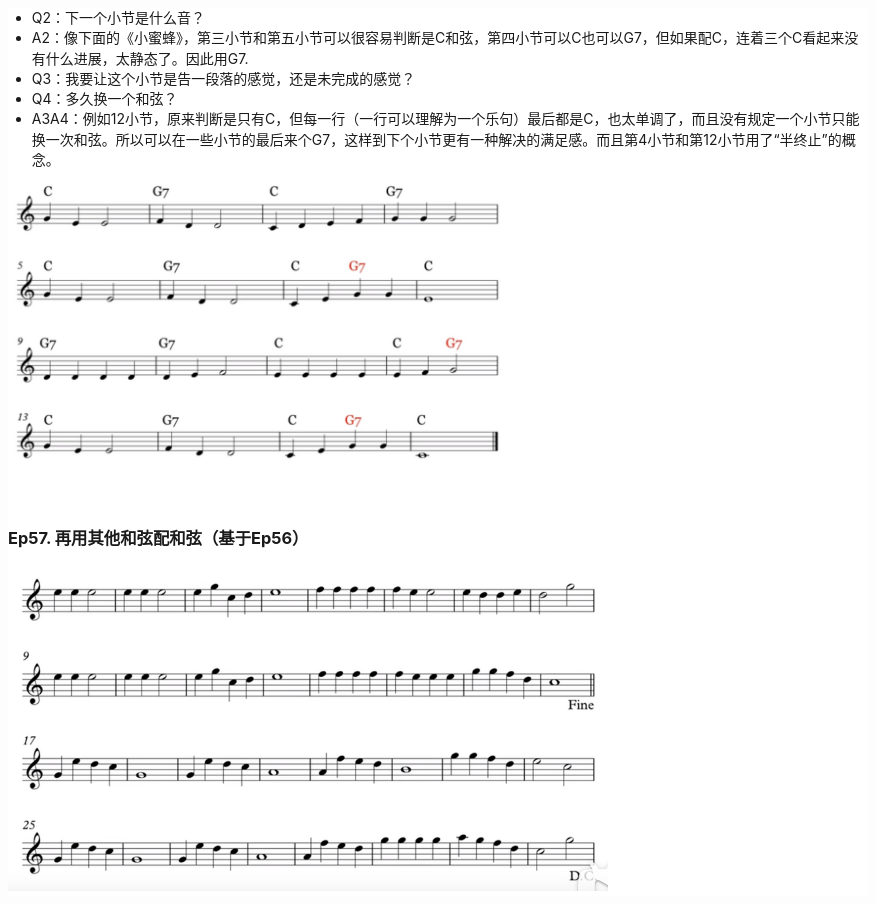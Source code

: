 - Q2：下一个小节是什么音？
- A2：像下面的《小蜜蜂》，第三小节和第五小节可以很容易判断是C和弦，第四小节可以C也可以G7，但如果配C，连着三个C看起来没有什么进展，太静态了。因此用G7.
- Q3：我要让这个小节是告一段落的感觉，还是未完成的感觉？
- Q4：多久换一个和弦？
- A3A4：例如12小节，原来判断是只有C，但每一行（一行可以理解为一个乐句）最后都是C，也太单调了，而且没有规定一个小节只能换一次和弦。所以可以在一些小节的最后来个G7，这样到下个小节更有一种解决的满足感。而且第4小节和第12小节用了“半终止”的概念。
<img src="./img/image202.png" width="500"/>

 
### <span id="Ep57">Ep57. 再用其他和弦配和弦（基于Ep56）</span>
<img src="./img/image203.png" width="600"/>

